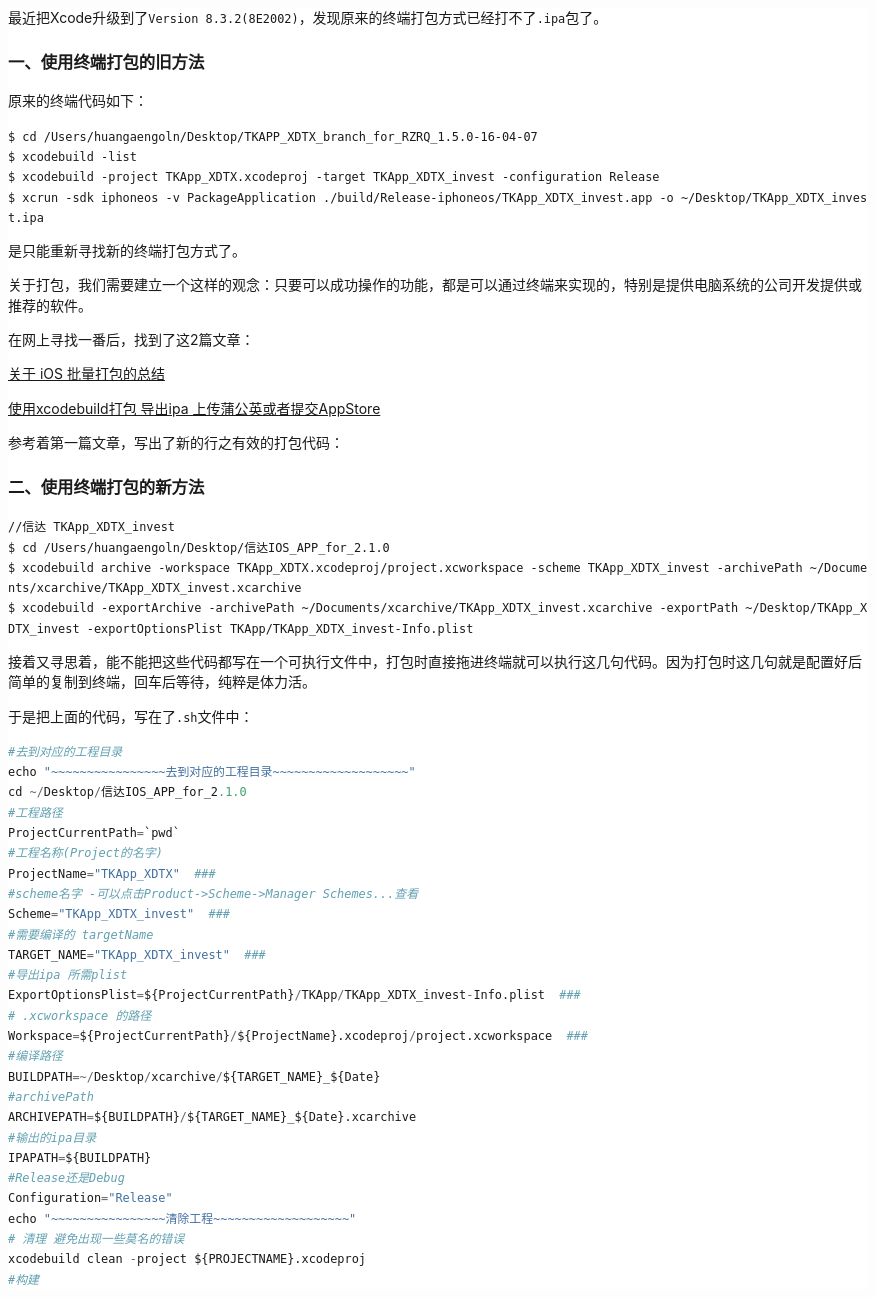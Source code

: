 最近把Xcode升级到了`Version 8.3.2(8E2002)`，发现原来的终端打包方式已经打不了`.ipa`包了。

### 一、使用终端打包的旧方法

原来的终端代码如下：

```shell
$ cd /Users/huangaengoln/Desktop/TKAPP_XDTX_branch_for_RZRQ_1.5.0-16-04-07
$ xcodebuild -list
$ xcodebuild -project TKApp_XDTX.xcodeproj -target TKApp_XDTX_invest -configuration Release
$ xcrun -sdk iphoneos -v PackageApplication ./build/Release-iphoneos/TKApp_XDTX_invest.app -o ~/Desktop/TKApp_XDTX_invest.ipa
```

是只能重新寻找新的终端打包方式了。

关于打包，我们需要建立一个这样的观念：只要可以成功操作的功能，都是可以通过终端来实现的，特别是提供电脑系统的公司开发提供或推荐的软件。

在网上寻找一番后，找到了这2篇文章：

[关于 iOS 批量打包的总结](http://www.jianshu.com/p/4cf4e45a4411)

[使用xcodebuild打包 导出ipa 上传蒲公英或者提交AppStore](http://www.jianshu.com/p/5d59966eaecc?from=timeline)

参考着第一篇文章，写出了新的行之有效的打包代码：

### 二、使用终端打包的新方法

```shell
//信达 TKApp_XDTX_invest
$ cd /Users/huangaengoln/Desktop/信达IOS_APP_for_2.1.0 
$ xcodebuild archive -workspace TKApp_XDTX.xcodeproj/project.xcworkspace -scheme TKApp_XDTX_invest -archivePath ~/Documents/xcarchive/TKApp_XDTX_invest.xcarchive
$ xcodebuild -exportArchive -archivePath ~/Documents/xcarchive/TKApp_XDTX_invest.xcarchive -exportPath ~/Desktop/TKApp_XDTX_invest -exportOptionsPlist TKApp/TKApp_XDTX_invest-Info.plist
```

接着又寻思着，能不能把这些代码都写在一个可执行文件中，打包时直接拖进终端就可以执行这几句代码。因为打包时这几句就是配置好后简单的复制到终端，回车后等待，纯粹是体力活。

于是把上面的代码，写在了`.sh`文件中：

```python
#去到对应的工程目录
echo "~~~~~~~~~~~~~~~~去到对应的工程目录~~~~~~~~~~~~~~~~~~~"
cd ~/Desktop/信达IOS_APP_for_2.1.0
#工程路径
ProjectCurrentPath=`pwd`
#工程名称(Project的名字)
ProjectName="TKApp_XDTX"  ###
#scheme名字 -可以点击Product->Scheme->Manager	Schemes...查看
Scheme="TKApp_XDTX_invest"  ###
#需要编译的 targetName
TARGET_NAME="TKApp_XDTX_invest"  ###
#导出ipa 所需plist
ExportOptionsPlist=${ProjectCurrentPath}/TKApp/TKApp_XDTX_invest-Info.plist  ###
# .xcworkspace 的路径
Workspace=${ProjectCurrentPath}/${ProjectName}.xcodeproj/project.xcworkspace  ###
#编译路径
BUILDPATH=~/Desktop/xcarchive/${TARGET_NAME}_${Date}
#archivePath
ARCHIVEPATH=${BUILDPATH}/${TARGET_NAME}_${Date}.xcarchive
#输出的ipa目录
IPAPATH=${BUILDPATH}
#Release还是Debug
Configuration="Release"
echo "~~~~~~~~~~~~~~~~清除工程~~~~~~~~~~~~~~~~~~~"
# 清理 避免出现一些莫名的错误
xcodebuild clean -project ${PROJECTNAME}.xcodeproj
#构建
```